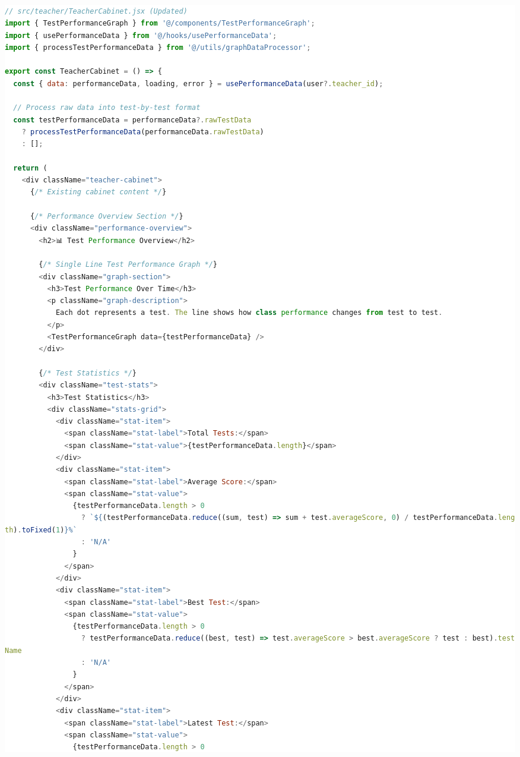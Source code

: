 ```javascript
// src/teacher/TeacherCabinet.jsx (Updated)
import { TestPerformanceGraph } from '@/components/TestPerformanceGraph';
import { usePerformanceData } from '@/hooks/usePerformanceData';
import { processTestPerformanceData } from '@/utils/graphDataProcessor';

export const TeacherCabinet = () => {
  const { data: performanceData, loading, error } = usePerformanceData(user?.teacher_id);
  
  // Process raw data into test-by-test format
  const testPerformanceData = performanceData?.rawTestData 
    ? processTestPerformanceData(performanceData.rawTestData)
    : [];
  
  return (
    <div className="teacher-cabinet">
      {/* Existing cabinet content */}
      
      {/* Performance Overview Section */}
      <div className="performance-overview">
        <h2>📊 Test Performance Overview</h2>
        
        {/* Single Line Test Performance Graph */}
        <div className="graph-section">
          <h3>Test Performance Over Time</h3>
          <p className="graph-description">
            Each dot represents a test. The line shows how class performance changes from test to test.
          </p>
          <TestPerformanceGraph data={testPerformanceData} />
        </div>
        
        {/* Test Statistics */}
        <div className="test-stats">
          <h3>Test Statistics</h3>
          <div className="stats-grid">
            <div className="stat-item">
              <span className="stat-label">Total Tests:</span>
              <span className="stat-value">{testPerformanceData.length}</span>
            </div>
            <div className="stat-item">
              <span className="stat-label">Average Score:</span>
              <span className="stat-value">
                {testPerformanceData.length > 0 
                  ? `${(testPerformanceData.reduce((sum, test) => sum + test.averageScore, 0) / testPerformanceData.length).toFixed(1)}%`
                  : 'N/A'
                }
              </span>
            </div>
            <div className="stat-item">
              <span className="stat-label">Best Test:</span>
              <span className="stat-value">
                {testPerformanceData.length > 0 
                  ? testPerformanceData.reduce((best, test) => test.averageScore > best.averageScore ? test : best).testName
                  : 'N/A'
                }
              </span>
            </div>
            <div className="stat-item">
              <span className="stat-label">Latest Test:</span>
              <span className="stat-value">
                {testPerformanceData.length > 0 
```